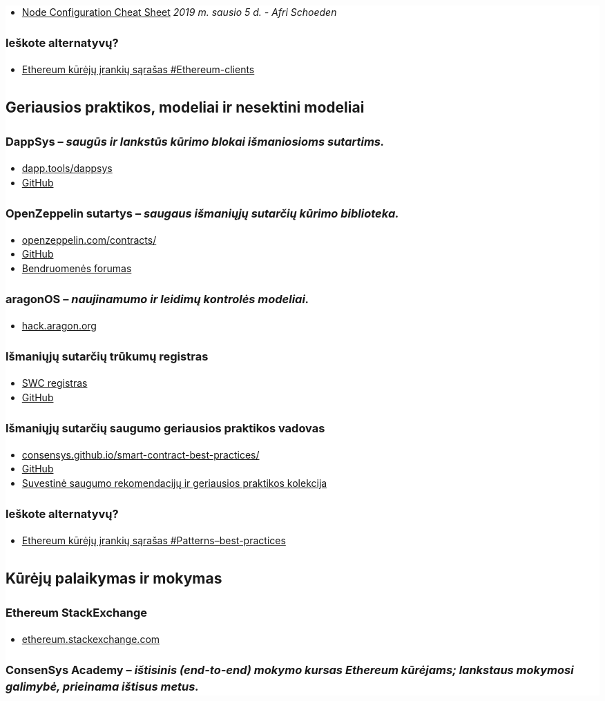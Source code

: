 - [Node Configuration Cheat Sheet](https://dev.to/5chdn/ethereum-node-configuration-modes-cheat-sheet-25l8) _2019 m. sausio 5 d. - Afri Schoeden_

### Ieškote alternatyvų?

- [Ethereum kūrėjų įrankių sąrašas #Ethereum-clients](https://github.com/ConsenSys/ethereum-developer-tools-list#ethereum-clients)

## Geriausios praktikos, modeliai ir nesektini modeliai

### DappSys – _saugūs ir lankstūs kūrimo blokai išmaniosioms sutartims._

- [dapp.tools/dappsys](https://dapp.tools/dappsys/)
- [GitHub](https://github.com/dapphub/dappsys)

### OpenZeppelin sutartys – _saugaus išmaniųjų sutarčių kūrimo biblioteka._

- [openzeppelin.com/contracts/](https://openzeppelin.com/contracts/)
- [GitHub](https://github.com/OpenZeppelin/openzeppelin-contracts)
- [Bendruomenės forumas](https://forum.openzeppelin.com/c/contracts)

### aragonOS – _naujinamumo ir leidimų kontrolės modeliai._

- [hack.aragon.org](https://hack.aragon.org/docs/aragonos-intro.html)

### Išmaniųjų sutarčių trūkumų registras

- [SWC registras](https://smartcontractsecurity.github.io/SWC-registry/)
- [GitHub](https://github.com/SmartContractSecurity/SWC-registry)

### Išmaniųjų sutarčių saugumo geriausios praktikos vadovas

- [consensys.github.io/smart-contract-best-practices/](https://consensys.github.io/smart-contract-best-practices/)
- [GitHub](https://github.com/ConsenSys/smart-contract-best-practices/)
- [Suvestinė saugumo rekomendacijų ir geriausios praktikos kolekcija](https://github.com/guylando/KnowledgeLists/blob/master/EthereumSmartContracts.md)

### Ieškote alternatyvų?

- [Ethereum kūrėjų įrankių sąrašas #Patterns–best-practices](https://github.com/ConsenSys/ethereum-developer-tools-list#patterns--best-practices)

## Kūrėjų palaikymas ir mokymas

### Ethereum StackExchange

- [ethereum.stackexchange.com](https://ethereum.stackexchange.com/)

### ConsenSys Academy – _ištisinis (end-to-end) mokymo kursas Ethereum kūrėjams; lankstaus mokymosi galimybė, prieinama ištisus metus._
